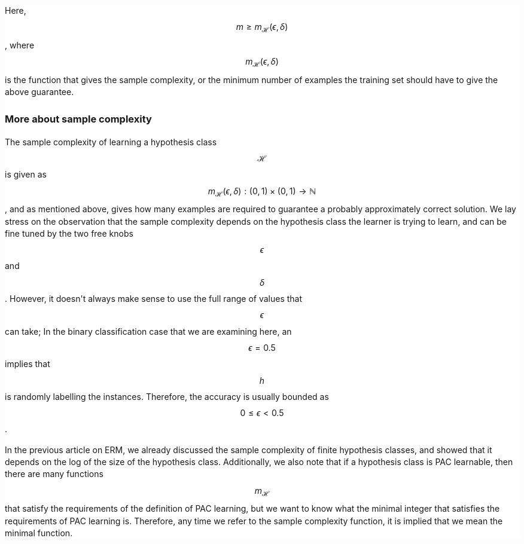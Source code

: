 Here, $$m \geq m_{\mathcal{H}}(\epsilon, \delta)$$, where $$m_{\mathcal{H}}(\epsilon, \delta)$$ is the function that gives the sample complexity, or the minimum number of examples the training set should have to give the above guarantee.

### More about sample complexity
The sample complexity of learning a hypothesis class $$\mathcal{H}$$ is given as $$m_{\mathcal{H}}(\epsilon, \delta): (0,1) \times (0,1) \rightarrow \mathbb{N}$$, and as mentioned above, gives how many examples are required to guarantee a probably approximately correct solution. We lay stress on the observation that the sample complexity depends on the hypothesis class the learner is trying to learn, and can be fine tuned by the two free knobs $$\epsilon$$ and $$\delta$$. However, it doesn't always make sense to use the full range of values that $$\epsilon$$ can take; In the binary classification case that we are examining here, an $$\epsilon = 0.5$$ implies that $$h$$ is randomly labelling the instances. Therefore, the accuracy is usually bounded as $$0 \leq \epsilon <0.5$$. 

In the previous article on ERM, we already discussed the sample complexity of finite hypothesis classes, and showed that it depends on the log of the size of the hypothesis class. Additionally, we also note that if a hypothesis class is PAC learnable, then there are many functions $$m_\mathcal{H}$$ that satisfy the requirements of the definition of PAC learning, but we want to know what the minimal integer that satisfies the requirements of PAC learning is. Therefore, any time we refer to the sample complexity function, it is implied that we mean the minimal function.


